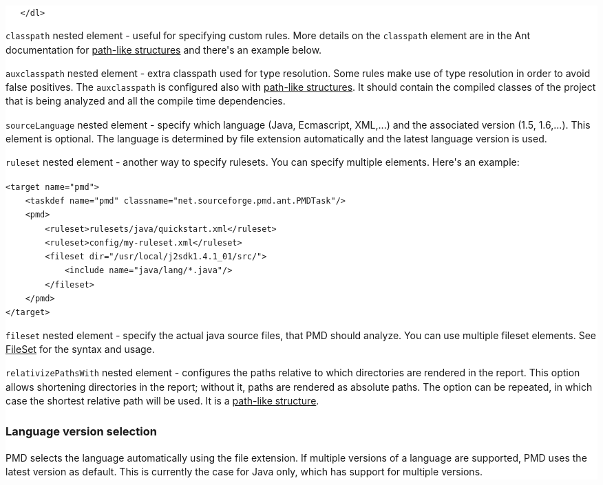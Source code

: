        </dl>
   </td>
</tr>
</table>


`classpath` nested element - useful for specifying custom rules. More details on the `classpath`
element are in the Ant documentation for [path-like structures](https://ant.apache.org/manual/using.html#path) and there's
an example below.

`auxclasspath` nested element - extra classpath used for type resolution. Some rules make use of type resolution
in order to avoid false positives. The `auxclasspath` is configured also with [path-like structures](https://ant.apache.org/manual/using.html#path). It should contain the compiled classes of the project that is being analyzed and all the compile time
dependencies.

`sourceLanguage` nested element - specify which language (Java, Ecmascript, XML,...)
and the associated version (1.5, 1.6,...). This element is optional. The language is determined by file extension
automatically and the latest language version is used.

`ruleset` nested element - another way to specify rulesets. You can specify multiple elements. Here's an example:

    <target name="pmd">
        <taskdef name="pmd" classname="net.sourceforge.pmd.ant.PMDTask"/>
        <pmd>
            <ruleset>rulesets/java/quickstart.xml</ruleset>
            <ruleset>config/my-ruleset.xml</ruleset>
            <fileset dir="/usr/local/j2sdk1.4.1_01/src/">
                <include name="java/lang/*.java"/>
            </fileset>
        </pmd>
    </target>

`fileset` nested element - specify the actual java source files, that PMD should analyze. You can use multiple
fileset elements. See [FileSet](https://ant.apache.org/manual/Types/fileset.html) for the syntax and usage.

`relativizePathsWith` nested element - configures the paths relative to which directories are rendered in the report.
This option allows shortening directories in the report; without it, paths are rendered as absolute paths.
The option can be repeated, in which case the shortest relative path will be used.
It is a [path-like structure](https://ant.apache.org/manual/using.html#path).

### Language version selection

PMD selects the language automatically using the file extension. If multiple versions of a language are
supported, PMD uses the latest version as default. This is currently the case for Java only, which has
support for multiple versions.
